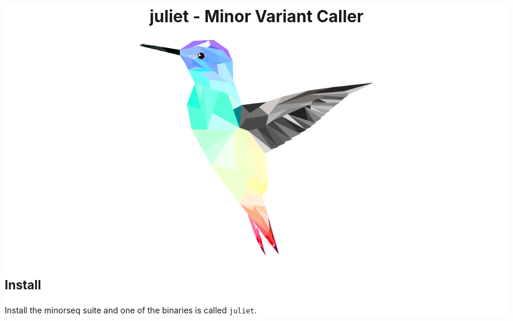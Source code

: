 <h1 align="center">
    juliet - Minor Variant Caller
</h1>

<p align="center">
  <img src="img/juliet.png" alt="Logo of Juliet" width="400px"/>
</p>

## Install
Install the minorseq suite and one of the binaries is called `juliet`.
